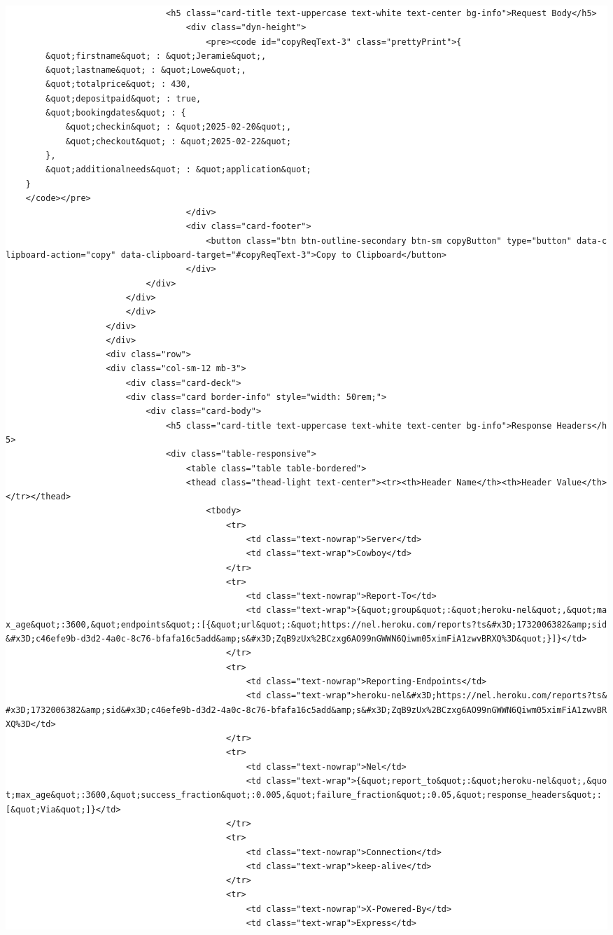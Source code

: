                                     <h5 class="card-title text-uppercase text-white text-center bg-info">Request Body</h5>
                                        <div class="dyn-height">
                                            <pre><code id="copyReqText-3" class="prettyPrint">{
        	&quot;firstname&quot; : &quot;Jeramie&quot;,
        	&quot;lastname&quot; : &quot;Lowe&quot;,
        	&quot;totalprice&quot; : 430,
        	&quot;depositpaid&quot; : true,
        	&quot;bookingdates&quot; : {
            	&quot;checkin&quot; : &quot;2025-02-20&quot;,
            	&quot;checkout&quot; : &quot;2025-02-22&quot;
        	},
        	&quot;additionalneeds&quot; : &quot;application&quot;
        }
        </code></pre>
                                        </div>
                                        <div class="card-footer">
                                            <button class="btn btn-outline-secondary btn-sm copyButton" type="button" data-clipboard-action="copy" data-clipboard-target="#copyReqText-3">Copy to Clipboard</button>
                                        </div>
                                </div>
                            </div>
                            </div>
                        </div>
                        </div>
                        <div class="row">
                        <div class="col-sm-12 mb-3">
                            <div class="card-deck">
                            <div class="card border-info" style="width: 50rem;">
                                <div class="card-body">
                                    <h5 class="card-title text-uppercase text-white text-center bg-info">Response Headers</h5>
                                    <div class="table-responsive">
                                        <table class="table table-bordered">
                                        <thead class="thead-light text-center"><tr><th>Header Name</th><th>Header Value</th></tr></thead>
                                            <tbody>
                                                <tr>
                                                    <td class="text-nowrap">Server</td>
                                                    <td class="text-wrap">Cowboy</td>
                                                </tr>
                                                <tr>
                                                    <td class="text-nowrap">Report-To</td>
                                                    <td class="text-wrap">{&quot;group&quot;:&quot;heroku-nel&quot;,&quot;max_age&quot;:3600,&quot;endpoints&quot;:[{&quot;url&quot;:&quot;https://nel.heroku.com/reports?ts&#x3D;1732006382&amp;sid&#x3D;c46efe9b-d3d2-4a0c-8c76-bfafa16c5add&amp;s&#x3D;ZqB9zUx%2BCzxg6AO99nGWWN6Qiwm05ximFiA1zwvBRXQ%3D&quot;}]}</td>
                                                </tr>
                                                <tr>
                                                    <td class="text-nowrap">Reporting-Endpoints</td>
                                                    <td class="text-wrap">heroku-nel&#x3D;https://nel.heroku.com/reports?ts&#x3D;1732006382&amp;sid&#x3D;c46efe9b-d3d2-4a0c-8c76-bfafa16c5add&amp;s&#x3D;ZqB9zUx%2BCzxg6AO99nGWWN6Qiwm05ximFiA1zwvBRXQ%3D</td>
                                                </tr>
                                                <tr>
                                                    <td class="text-nowrap">Nel</td>
                                                    <td class="text-wrap">{&quot;report_to&quot;:&quot;heroku-nel&quot;,&quot;max_age&quot;:3600,&quot;success_fraction&quot;:0.005,&quot;failure_fraction&quot;:0.05,&quot;response_headers&quot;:[&quot;Via&quot;]}</td>
                                                </tr>
                                                <tr>
                                                    <td class="text-nowrap">Connection</td>
                                                    <td class="text-wrap">keep-alive</td>
                                                </tr>
                                                <tr>
                                                    <td class="text-nowrap">X-Powered-By</td>
                                                    <td class="text-wrap">Express</td>